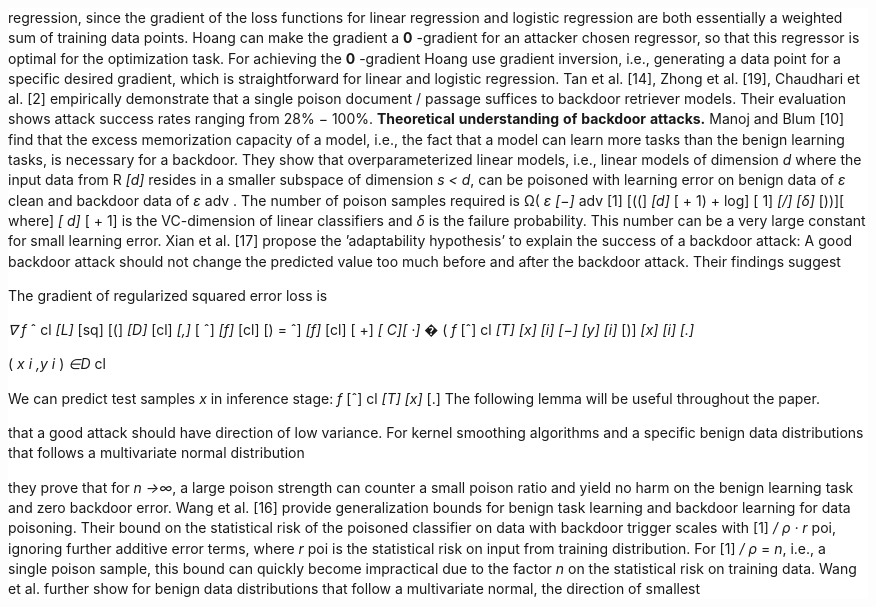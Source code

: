 regression, since the gradient of the loss functions for linear regression and logistic regression are both essentially
a weighted sum of training data points. Hoang can make
the gradient a **0** -gradient for an attacker chosen regressor,
so that this regressor is optimal for the optimization task.
For achieving the **0** -gradient Hoang use gradient inversion,
i.e., generating a data point for a specific desired gradient,
which is straightforward for linear and logistic regression.
Tan et al. [14], Zhong et al. [19], Chaudhari et al. [2] empirically demonstrate that a single poison document / passage suffices to backdoor retriever models. Their evaluation
shows attack success rates ranging from 28% *−* 100%.
**Theoretical** **understanding** **of** **backdoor** **attacks.**
Manoj and Blum [10] find that the excess memorization
capacity of a model, i.e., the fact that a model can learn
more tasks than the benign learning tasks, is necessary
for a backdoor. They show that overparameterized linear
models, i.e., linear models of dimension *d* where the input
data from R *[d]* resides in a smaller subspace of dimension
*s < d*, can be poisoned with learning error on benign data
of *ε* clean and backdoor data of *ε* adv . The number of poison
samples required is Ω( *ε* *[−]* adv [1] [((] *[d]* [ + 1) + log] [ 1] *[/]* *[δ]* [))][ where] *[ d]* [ + 1]
is the VC-dimension of linear classifiers and *δ* is the failure
probability. This number can be a very large constant for
small learning error.
Xian et al. [17] propose the ’adaptability hypothesis’ to
explain the success of a backdoor attack: A good backdoor
attack should not change the predicted value too much before and after the backdoor attack. Their findings suggest


The gradient of regularized squared error loss is

*∇* *f* ˆ cl *[L]* [sq] [(] *[D]* [cl] *[,]* [ ˆ] *[f]* [cl] [) = ˆ] *[f]* [cl] [ +] *[ C][ ·]* � ( *f* [ˆ] cl *[T]* *[x]* *[i]* *[−]* *[y]* *[i]* [)] *[x]* *[i]* *[.]*

( *x* *i* *,y* *i* ) *∈D* cl

We can predict test samples *x* in inference stage: *f* [ˆ] cl *[T]* *[x]* [.]
The following lemma will be useful throughout the paper.


that a good attack should have direction of low variance.
For kernel smoothing algorithms and a specific benign data
distributions that follows a multivariate normal distribution

they prove that for *n →∞*, a large poison strength can
counter a small poison ratio and yield no harm on the benign learning task and zero backdoor error.
Wang et al. [16] provide generalization bounds for benign task learning and backdoor learning for data poisoning. Their bound on the statistical risk of the poisoned classifier on data with backdoor trigger scales with [1] */* *ρ* *·* *r* poi, ignoring further additive error terms, where *r* poi is the statistical risk on input from training distribution. For [1] */* *ρ* = *n*, i.e.,
a single poison sample, this bound can quickly become impractical due to the factor *n* on the statistical risk on training
data. Wang et al. further show for benign data distributions
that follow a multivariate normal, the direction of smallest

